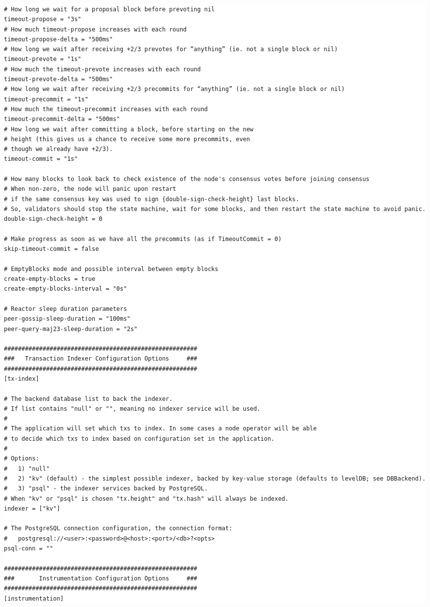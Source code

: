 ```toml# This is a TOML config file.
# How long we wait for a proposal block before prevoting nil
timeout-propose = "3s"
# How much timeout-propose increases with each round
timeout-propose-delta = "500ms"
# How long we wait after receiving +2/3 prevotes for “anything” (ie. not a single block or nil)
timeout-prevote = "1s"
# How much the timeout-prevote increases with each round
timeout-prevote-delta = "500ms"
# How long we wait after receiving +2/3 precommits for “anything” (ie. not a single block or nil)
timeout-precommit = "1s"
# How much the timeout-precommit increases with each round
timeout-precommit-delta = "500ms"
# How long we wait after committing a block, before starting on the new
# height (this gives us a chance to receive some more precommits, even
# though we already have +2/3).
timeout-commit = "1s"

# How many blocks to look back to check existence of the node's consensus votes before joining consensus
# When non-zero, the node will panic upon restart
# if the same consensus key was used to sign {double-sign-check-height} last blocks.
# So, validators should stop the state machine, wait for some blocks, and then restart the state machine to avoid panic.
double-sign-check-height = 0

# Make progress as soon as we have all the precommits (as if TimeoutCommit = 0)
skip-timeout-commit = false

# EmptyBlocks mode and possible interval between empty blocks
create-empty-blocks = true
create-empty-blocks-interval = "0s"

# Reactor sleep duration parameters
peer-gossip-sleep-duration = "100ms"
peer-query-maj23-sleep-duration = "2s"

#######################################################
###   Transaction Indexer Configuration Options     ###
#######################################################
[tx-index]

# The backend database list to back the indexer.
# If list contains "null" or "", meaning no indexer service will be used.
#
# The application will set which txs to index. In some cases a node operator will be able
# to decide which txs to index based on configuration set in the application.
#
# Options:
#   1) "null"
#   2) "kv" (default) - the simplest possible indexer, backed by key-value storage (defaults to levelDB; see DBBackend).
#   3) "psql" - the indexer services backed by PostgreSQL.
# When "kv" or "psql" is chosen "tx.height" and "tx.hash" will always be indexed.
indexer = ["kv"]

# The PostgreSQL connection configuration, the connection format:
#   postgresql://<user>:<password>@<host>:<port>/<db>?<opts>
psql-conn = ""

#######################################################
###       Instrumentation Configuration Options     ###
#######################################################
[instrumentation]
```